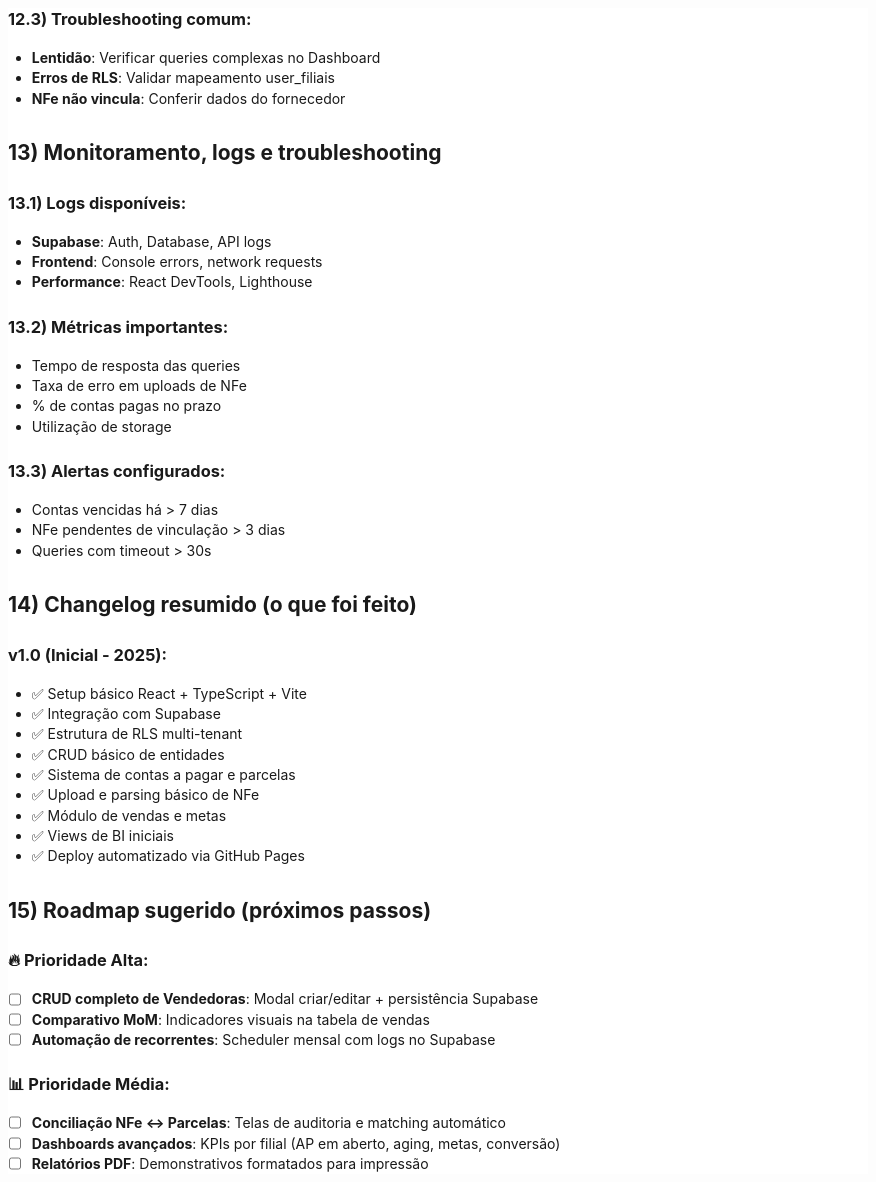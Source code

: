 ### 12.3) Troubleshooting comum:
- **Lentidão**: Verificar queries complexas no Dashboard
- **Erros de RLS**: Validar mapeamento user_filiais
- **NFe não vincula**: Conferir dados do fornecedor

## 13) Monitoramento, logs e troubleshooting

### 13.1) Logs disponíveis:
- **Supabase**: Auth, Database, API logs
- **Frontend**: Console errors, network requests
- **Performance**: React DevTools, Lighthouse

### 13.2) Métricas importantes:
- Tempo de resposta das queries
- Taxa de erro em uploads de NFe
- % de contas pagas no prazo
- Utilização de storage

### 13.3) Alertas configurados:
- Contas vencidas há > 7 dias
- NFe pendentes de vinculação > 3 dias
- Queries com timeout > 30s

## 14) Changelog resumido (o que foi feito)

### v1.0 (Inicial - 2025):
- ✅ Setup básico React + TypeScript + Vite
- ✅ Integração com Supabase
- ✅ Estrutura de RLS multi-tenant
- ✅ CRUD básico de entidades
- ✅ Sistema de contas a pagar e parcelas
- ✅ Upload e parsing básico de NFe
- ✅ Módulo de vendas e metas
- ✅ Views de BI iniciais
- ✅ Deploy automatizado via GitHub Pages

## 15) Roadmap sugerido (próximos passos)

### 🔥 Prioridade Alta:
- [ ] **CRUD completo de Vendedoras**: Modal criar/editar + persistência Supabase
- [ ] **Comparativo MoM**: Indicadores visuais na tabela de vendas
- [ ] **Automação de recorrentes**: Scheduler mensal com logs no Supabase

### 📊 Prioridade Média:
- [ ] **Conciliação NFe ↔ Parcelas**: Telas de auditoria e matching automático
- [ ] **Dashboards avançados**: KPIs por filial (AP em aberto, aging, metas, conversão)
- [ ] **Relatórios PDF**: Demonstrativos formatados para impressão

